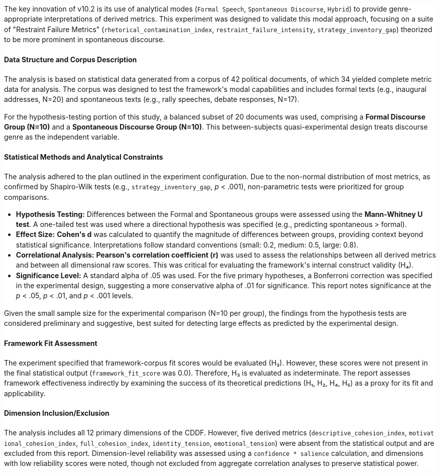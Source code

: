 The key innovation of v10.2 is its use of analytical modes (`Formal Speech`, `Spontaneous Discourse`, `Hybrid`) to provide genre-appropriate interpretations of derived metrics. This experiment was designed to validate this modal approach, focusing on a suite of "Restraint Failure Metrics" (`rhetorical_contamination_index`, `restraint_failure_intensity`, `strategy_inventory_gap`) theorized to be more prominent in spontaneous discourse.

#### Data Structure and Corpus Description

The analysis is based on statistical data generated from a corpus of 42 political documents, of which 34 yielded complete metric data for analysis. The corpus was designed to test the framework's modal capabilities and includes formal texts (e.g., inaugural addresses, N=20) and spontaneous texts (e.g., rally speeches, debate responses, N=17).

For the hypothesis-testing portion of this study, a balanced subset of 20 documents was used, comprising a **Formal Discourse Group (N=10)** and a **Spontaneous Discourse Group (N=10)**. This between-subjects quasi-experimental design treats discourse genre as the independent variable.

#### Statistical Methods and Analytical Constraints

The analysis adhered to the plan outlined in the experiment configuration. Due to the non-normal distribution of most metrics, as confirmed by Shapiro-Wilk tests (e.g., `strategy_inventory_gap`, *p* < .001), non-parametric tests were prioritized for group comparisons.

*   **Hypothesis Testing:** Differences between the Formal and Spontaneous groups were assessed using the **Mann-Whitney U test**. A one-tailed test was used where a directional hypothesis was specified (e.g., predicting spontaneous > formal).
*   **Effect Size:** **Cohen's d** was calculated to quantify the magnitude of differences between groups, providing context beyond statistical significance. Interpretations follow standard conventions (small: 0.2, medium: 0.5, large: 0.8).
*   **Correlational Analysis:** **Pearson's correlation coefficient (r)** was used to assess the relationships between all derived metrics and between all dimensional raw scores. This was critical for evaluating the framework's internal construct validity (H₄).
*   **Significance Level:** A standard alpha of .05 was used. For the five primary hypotheses, a Bonferroni correction was specified in the experimental design, suggesting a more conservative alpha of .01 for significance. This report notes significance at the *p* < .05, *p* < .01, and *p* < .001 levels.

Given the small sample size for the experimental comparison (N=10 per group), the findings from the hypothesis tests are considered preliminary and suggestive, best suited for detecting large effects as predicted by the experimental design.

#### Framework Fit Assessment

The experiment specified that framework-corpus fit scores would be evaluated (H₃). However, these scores were not present in the final statistical output (`framework_fit_score` was 0.0). Therefore, H₃ is evaluated as indeterminate. The report assesses framework effectiveness indirectly by examining the success of its theoretical predictions (H₁, H₂, H₄, H₅) as a proxy for its fit and applicability.

#### Dimension Inclusion/Exclusion

The analysis includes all 12 primary dimensions of the CDDF. However, five derived metrics (`descriptive_cohesion_index`, `motivational_cohesion_index`, `full_cohesion_index`, `identity_tension`, `emotional_tension`) were absent from the statistical output and are excluded from this report. Dimension-level reliability was assessed using a `confidence * salience` calculation, and dimensions with low reliability scores were noted, though not excluded from aggregate correlation analyses to preserve statistical power.
